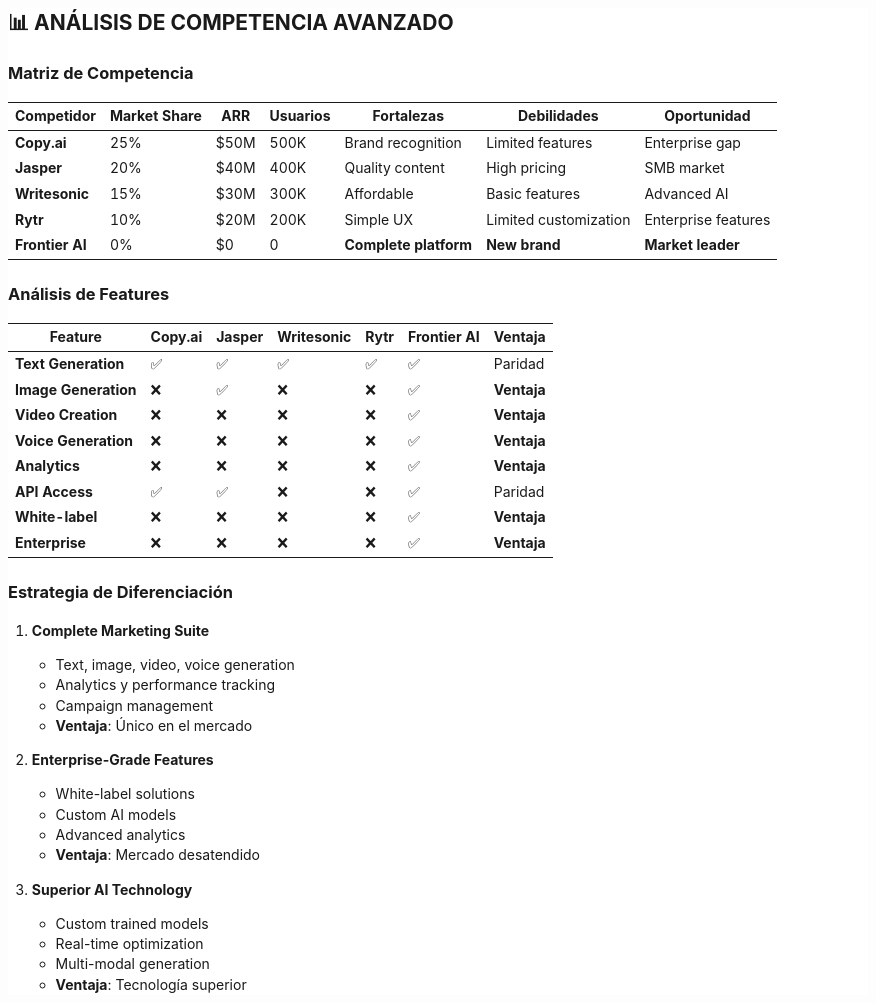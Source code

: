 

## 📊 ANÁLISIS DE COMPETENCIA AVANZADO


### Matriz de Competencia
| Competidor | Market Share | ARR | Usuarios | Fortalezas | Debilidades | Oportunidad |
|------------|--------------|-----|---------|------------|-------------|-------------|
| **Copy.ai** | 25% | $50M | 500K | Brand recognition | Limited features | Enterprise gap |
| **Jasper** | 20% | $40M | 400K | Quality content | High pricing | SMB market |
| **Writesonic** | 15% | $30M | 300K | Affordable | Basic features | Advanced AI |
| **Rytr** | 10% | $20M | 200K | Simple UX | Limited customization | Enterprise features |
| **Frontier AI** | 0% | $0 | 0 | **Complete platform** | **New brand** | **Market leader** |


### Análisis de Features
| Feature | Copy.ai | Jasper | Writesonic | Rytr | Frontier AI | Ventaja |
|---------|---------|--------|------------|------|-------------|---------|
| **Text Generation** | ✅ | ✅ | ✅ | ✅ | ✅ | Paridad |
| **Image Generation** | ❌ | ✅ | ❌ | ❌ | ✅ | **Ventaja** |
| **Video Creation** | ❌ | ❌ | ❌ | ❌ | ✅ | **Ventaja** |
| **Voice Generation** | ❌ | ❌ | ❌ | ❌ | ✅ | **Ventaja** |
| **Analytics** | ❌ | ❌ | ❌ | ❌ | ✅ | **Ventaja** |
| **API Access** | ✅ | ✅ | ❌ | ❌ | ✅ | Paridad |
| **White-label** | ❌ | ❌ | ❌ | ❌ | ✅ | **Ventaja** |
| **Enterprise** | ❌ | ❌ | ❌ | ❌ | ✅ | **Ventaja** |


### Estrategia de Diferenciación
1. **Complete Marketing Suite**
   - Text, image, video, voice generation
   - Analytics y performance tracking
   - Campaign management
   - **Ventaja**: Único en el mercado

2. **Enterprise-Grade Features**
   - White-label solutions
   - Custom AI models
   - Advanced analytics
   - **Ventaja**: Mercado desatendido

3. **Superior AI Technology**
   - Custom trained models
   - Real-time optimization
   - Multi-modal generation
   - **Ventaja**: Tecnología superior

